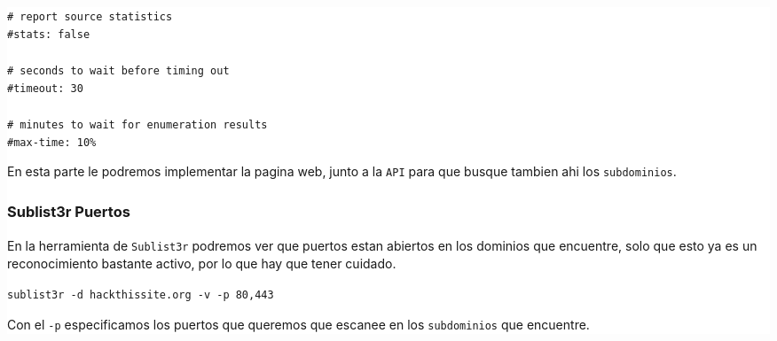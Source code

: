 ```
# report source statistics
#stats: false

# seconds to wait before timing out
#timeout: 30

# minutes to wait for enumeration results
#max-time: 10%  
```

En esta parte le podremos implementar la pagina web, junto a la `API` para que busque tambien ahi los `subdominios`.

### Sublist3r Puertos

En la herramienta de `Sublist3r` podremos ver que puertos estan abiertos en los dominios que encuentre, solo que esto ya es un reconocimiento bastante activo, por lo que hay que tener cuidado.

```shell
sublist3r -d hackthissite.org -v -p 80,443
```

Con el `-p` especificamos los puertos que queremos que escanee en los `subdominios` que encuentre.
